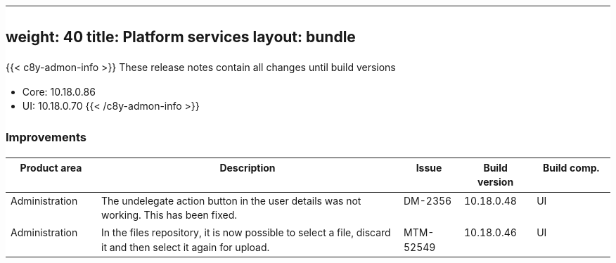 
---
weight: 40
title: Platform services
layout: bundle
---

{{< c8y-admon-info >}}
These release notes contain all changes until build versions
- Core: 10.18.0.86
- UI: 10.18.0.70
{{< /c8y-admon-info >}}

### Improvements

<table>
<colgroup>
<col style="width: 15%;">
<col style="width:50%;">
<col style="width: 10%;">
<col style="width: 12%;">
<col style="width: 13%;">
</colgroup>
<thead><tr>
<th>
Product area</th>
<th>
Description</th>
<th>
Issue</th>
<th>
Build version</th>
<th>Build comp.</th>
</tr>
</thead><tbody>


<tr>
<td>Administration</td>
<td>The undelegate action button in the user details was not working. This has been fixed.</td>
<td>DM-2356</td>
<td>10.18.0.48</td>
<td>UI</td>
</tr>

<tr>
<td>Administration</td>
<td>In the files repository, it is now possible to select a file, discard it and then select it again for upload.</td>
<td>MTM-52549</td>
<td>10.18.0.46</td>
<td>UI</td>
</tr>
